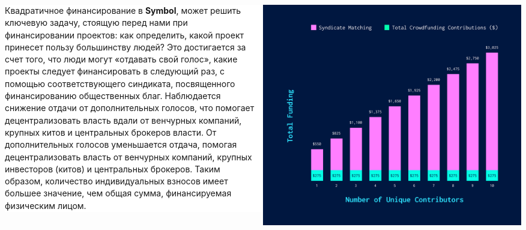 <div style="float: right; width: 50%; margin-left: 8px">
<a href="images/Syndicate%20Matching%20dark.png" target="_blank">
<img src="images/Syndicate%20Matching%20dark.png" width="100%" alt="Syndicate matching"/>
</a></div>

Квадратичное финансирование в **Symbol**, может решить ключевую задачу, стоящую перед нами при финансировании проектов: как определить, какой проект принесет пользу большинству людей? Это достигается за счет того, что люди могут «отдавать свой голос», какие проекты следует финансировать в следующий раз, с помощью соответствующего синдиката, посвященного финансированию общественных благ. Наблюдается снижение отдачи от дополнительных голосов, что помогает децентрализовать власть вдали от венчурных компаний, крупных китов и центральных брокеров власти. От дополнительных голосов уменьшается отдача, помогая децентрализовать власть от венчурных компаний, крупных инвесторов (китов) и центральных брокеров. Таким образом, количество индивидуальных взносов имеет большее значение, чем общая сумма, финансируемая физическим лицом.
